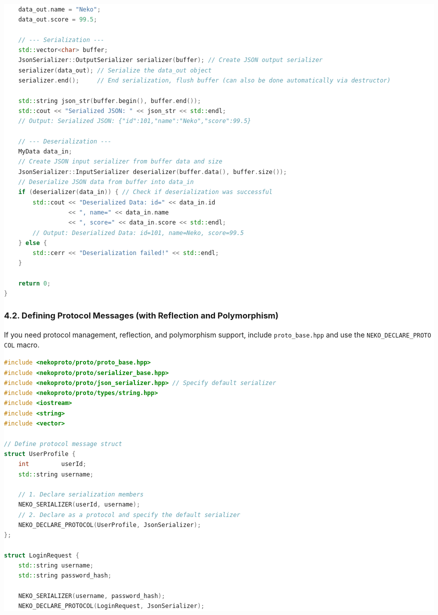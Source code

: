 ```cpp
    data_out.name = "Neko";
    data_out.score = 99.5;

    // --- Serialization ---
    std::vector<char> buffer;
    JsonSerializer::OutputSerializer serializer(buffer); // Create JSON output serializer
    serializer(data_out); // Serialize the data_out object
    serializer.end();     // End serialization, flush buffer (can also be done automatically via destructor)

    std::string json_str(buffer.begin(), buffer.end());
    std::cout << "Serialized JSON: " << json_str << std::endl;
    // Output: Serialized JSON: {"id":101,"name":"Neko","score":99.5}

    // --- Deserialization ---
    MyData data_in;
    // Create JSON input serializer from buffer data and size
    JsonSerializer::InputSerializer deserializer(buffer.data(), buffer.size());
    // Deserialize JSON data from buffer into data_in
    if (deserializer(data_in)) { // Check if deserialization was successful
        std::cout << "Deserialized Data: id=" << data_in.id
                  << ", name=" << data_in.name
                  << ", score=" << data_in.score << std::endl;
        // Output: Deserialized Data: id=101, name=Neko, score=99.5
    } else {
        std::cerr << "Deserialization failed!" << std::endl;
    }

    return 0;
}
```

### 4.2. Defining Protocol Messages (with Reflection and Polymorphism)

If you need protocol management, reflection, and polymorphism support, include `proto_base.hpp` and use the `NEKO_DECLARE_PROTOCOL` macro.

```cpp
#include <nekoproto/proto/proto_base.hpp>
#include <nekoproto/proto/serializer_base.hpp>
#include <nekoproto/proto/json_serializer.hpp> // Specify default serializer
#include <nekoproto/proto/types/string.hpp>
#include <iostream>
#include <string>
#include <vector>

// Define protocol message struct
struct UserProfile {
    int         userId;
    std::string username;

    // 1. Declare serialization members
    NEKO_SERIALIZER(userId, username);
    // 2. Declare as a protocol and specify the default serializer
    NEKO_DECLARE_PROTOCOL(UserProfile, JsonSerializer);
};

struct LoginRequest {
    std::string username;
    std::string password_hash;

    NEKO_SERIALIZER(username, password_hash);
    NEKO_DECLARE_PROTOCOL(LoginRequest, JsonSerializer);
```